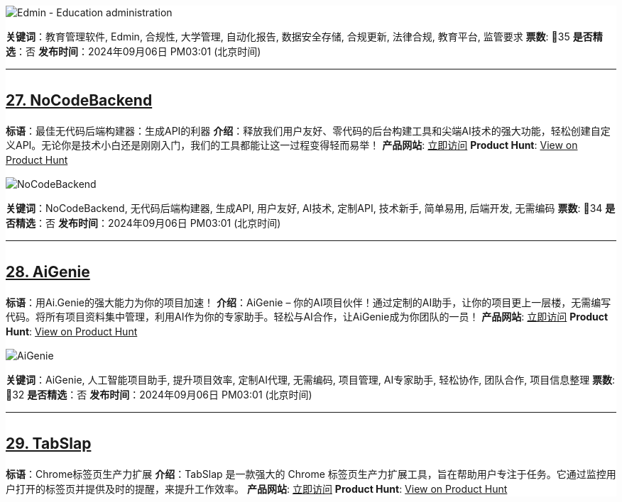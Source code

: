 ![Edmin - Education administration](https://ph-files.imgix.net/8d9e56cf-34f0-4fa9-bca0-d0c2edc34580.jpeg?auto=format&fit=crop&frame=1&h=512&w=1024)

**关键词**：教育管理软件, Edmin, 合规性, 大学管理, 自动化报告, 数据安全存储, 合规更新, 法律合规, 教育平台, 监管要求
**票数**: 🔺35
**是否精选**：否
**发布时间**：2024年09月06日 PM03:01 (北京时间)

---

## [27. NoCodeBackend](https://www.producthunt.com/posts/nocodebackend?utm_campaign=producthunt-api&utm_medium=api-v2&utm_source=Application%3A+decohack+%28ID%3A+131684%29)
**标语**：最佳无代码后端构建器：生成API的利器
**介绍**：释放我们用户友好、零代码的后台构建工具和尖端AI技术的强大功能，轻松创建自定义API。无论你是技术小白还是刚刚入门，我们的工具都能让这一过程变得轻而易举！
**产品网站**: [立即访问](https://www.producthunt.com/r/Y3A3XX32RHWLLI?utm_campaign=producthunt-api&utm_medium=api-v2&utm_source=Application%3A+decohack+%28ID%3A+131684%29)
**Product Hunt**: [View on Product Hunt](https://www.producthunt.com/posts/nocodebackend?utm_campaign=producthunt-api&utm_medium=api-v2&utm_source=Application%3A+decohack+%28ID%3A+131684%29)

![NoCodeBackend](https://ph-files.imgix.net/8b1fdbe9-4d3b-409d-8b04-66cb01631491.png?auto=format&fit=crop&frame=1&h=512&w=1024)

**关键词**：NoCodeBackend, 无代码后端构建器, 生成API, 用户友好, AI技术, 定制API, 技术新手, 简单易用, 后端开发, 无需编码
**票数**: 🔺34
**是否精选**：否
**发布时间**：2024年09月06日 PM03:01 (北京时间)

---

## [28. AiGenie](https://www.producthunt.com/posts/aigenie?utm_campaign=producthunt-api&utm_medium=api-v2&utm_source=Application%3A+decohack+%28ID%3A+131684%29)
**标语**：用Ai.Genie的强大能力为你的项目加速！
**介绍**：AiGenie – 你的AI项目伙伴！通过定制的AI助手，让你的项目更上一层楼，无需编写代码。将所有项目资料集中管理，利用AI作为你的专家助手。轻松与AI合作，让AiGenie成为你团队的一员！
**产品网站**: [立即访问](https://www.producthunt.com/r/NT5VQXFHUH72HJ?utm_campaign=producthunt-api&utm_medium=api-v2&utm_source=Application%3A+decohack+%28ID%3A+131684%29)
**Product Hunt**: [View on Product Hunt](https://www.producthunt.com/posts/aigenie?utm_campaign=producthunt-api&utm_medium=api-v2&utm_source=Application%3A+decohack+%28ID%3A+131684%29)

![AiGenie](https://ph-files.imgix.net/8a9b2e67-12ec-474f-ab4a-1004f3b31d06.png?auto=format&fit=crop&frame=1&h=512&w=1024)

**关键词**：AiGenie, 人工智能项目助手, 提升项目效率, 定制AI代理, 无需编码, 项目管理, AI专家助手, 轻松协作, 团队合作, 项目信息整理
**票数**: 🔺32
**是否精选**：否
**发布时间**：2024年09月06日 PM03:01 (北京时间)

---

## [29. TabSlap](https://www.producthunt.com/posts/tabslap?utm_campaign=producthunt-api&utm_medium=api-v2&utm_source=Application%3A+decohack+%28ID%3A+131684%29)
**标语**：Chrome标签页生产力扩展
**介绍**：TabSlap 是一款强大的 Chrome 标签页生产力扩展工具，旨在帮助用户专注于任务。它通过监控用户打开的标签页并提供及时的提醒，来提升工作效率。
**产品网站**: [立即访问](https://www.producthunt.com/r/DOHMENJCLQB7F7?utm_campaign=producthunt-api&utm_medium=api-v2&utm_source=Application%3A+decohack+%28ID%3A+131684%29)
**Product Hunt**: [View on Product Hunt](https://www.producthunt.com/posts/tabslap?utm_campaign=producthunt-api&utm_medium=api-v2&utm_source=Application%3A+decohack+%28ID%3A+131684%29)
